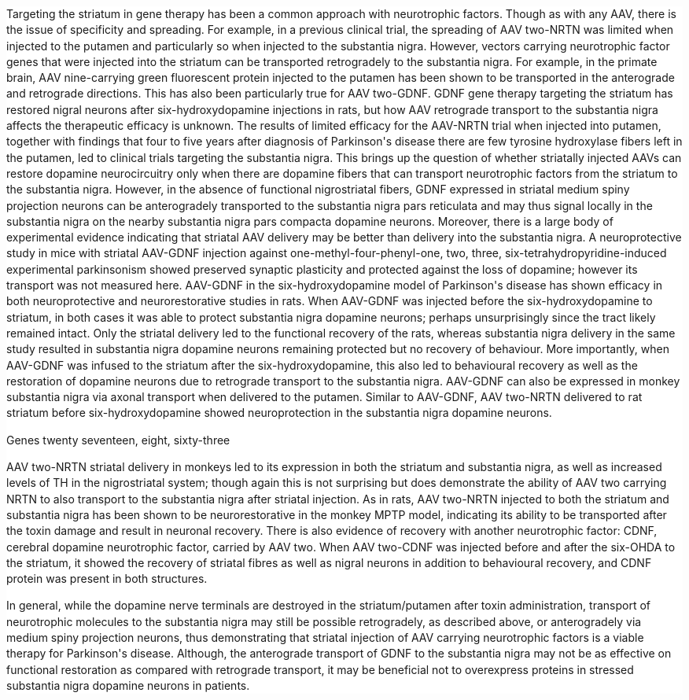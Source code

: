 Targeting the striatum in gene therapy has been a common approach with neurotrophic factors. Though as with any AAV, there is the issue of specificity and spreading. For example, in a previous clinical trial, the spreading of AAV two-NRTN was limited when injected to the putamen and particularly so when injected to the substantia nigra. However, vectors carrying neurotrophic factor genes that were injected into the striatum can be transported retrogradely to the substantia nigra. For example, in the primate brain, AAV nine-carrying green fluorescent protein injected to the putamen has been shown to be transported in the anterograde and retrograde directions. This has also been particularly true for AAV two-GDNF. GDNF gene therapy targeting the striatum has restored nigral neurons after six-hydroxydopamine injections in rats, but how AAV retrograde transport to the substantia nigra affects the therapeutic efficacy is unknown. The results of limited efficacy for the AAV-NRTN trial when injected into putamen, together with findings that four to five years after diagnosis of Parkinson's disease there are few tyrosine hydroxylase fibers left in the putamen, led to clinical trials targeting the substantia nigra. This brings up the question of whether striatally injected AAVs can restore dopamine neurocircuitry only when there are dopamine fibers that can transport neurotrophic factors from the striatum to the substantia nigra. However, in the absence of functional nigrostriatal fibers, GDNF expressed in striatal medium spiny projection neurons can be anterogradely transported to the substantia nigra pars reticulata and may thus signal locally in the substantia nigra on the nearby substantia nigra pars compacta dopamine neurons. Moreover, there is a large body of experimental evidence indicating that striatal AAV delivery may be better than delivery into the substantia nigra. A neuroprotective study in mice with striatal AAV-GDNF injection against one-methyl-four-phenyl-one, two, three, six-tetrahydropyridine-induced experimental parkinsonism showed preserved synaptic plasticity and protected against the loss of dopamine; however its transport was not measured here. AAV-GDNF in the six-hydroxydopamine model of Parkinson's disease has shown efficacy in both neuroprotective and neurorestorative studies in rats. When AAV-GDNF was injected before the six-hydroxydopamine to striatum, in both cases it was able to protect substantia nigra dopamine neurons; perhaps unsurprisingly since the tract likely remained intact. Only the striatal delivery led to the functional recovery of the rats, whereas substantia nigra delivery in the same study resulted in substantia nigra dopamine neurons remaining protected but no recovery of behaviour. More importantly, when AAV-GDNF was infused to the striatum after the six-hydroxydopamine, this also led to behavioural recovery as well as the restoration of dopamine neurons due to retrograde transport to the substantia nigra. AAV-GDNF can also be expressed in monkey substantia nigra via axonal transport when delivered to the putamen. Similar to AAV-GDNF, AAV two-NRTN delivered to rat striatum before six-hydroxydopamine showed neuroprotection in the substantia nigra dopamine neurons.

Genes twenty seventeen, eight, sixty-three

AAV two-NRTN striatal delivery in monkeys led to its expression in both the striatum and substantia nigra, as well as increased levels of TH in the nigrostriatal system; though again this is not surprising but does demonstrate the ability of AAV two carrying NRTN to also transport to the substantia nigra after striatal injection. As in rats, AAV two-NRTN injected to both the striatum and substantia nigra has been shown to be neurorestorative in the monkey MPTP model, indicating its ability to be transported after the toxin damage and result in neuronal recovery. There is also evidence of recovery with another neurotrophic factor: CDNF, cerebral dopamine neurotrophic factor, carried by AAV two. When AAV two-CDNF was injected before and after the six-OHDA to the striatum, it showed the recovery of striatal fibres as well as nigral neurons in addition to behavioural recovery, and CDNF protein was present in both structures.

In general, while the dopamine nerve terminals are destroyed in the striatum/putamen after toxin administration, transport of neurotrophic molecules to the substantia nigra may still be possible retrogradely, as described above, or anterogradely via medium spiny projection neurons, thus demonstrating that striatal injection of AAV carrying neurotrophic factors is a viable therapy for Parkinson's disease. Although, the anterograde transport of GDNF to the substantia nigra may not be as effective on functional restoration as compared with retrograde transport, it may be beneficial not to overexpress proteins in stressed substantia nigra dopamine neurons in patients.
